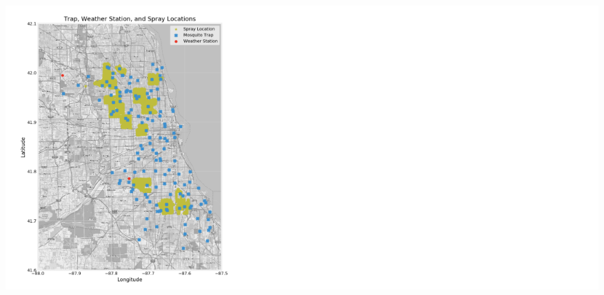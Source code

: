 <img src="https://github.com/c-streams/West_Nile_Prevention/blob/master/images/spray-trap.png" width="40%" height="50%">
